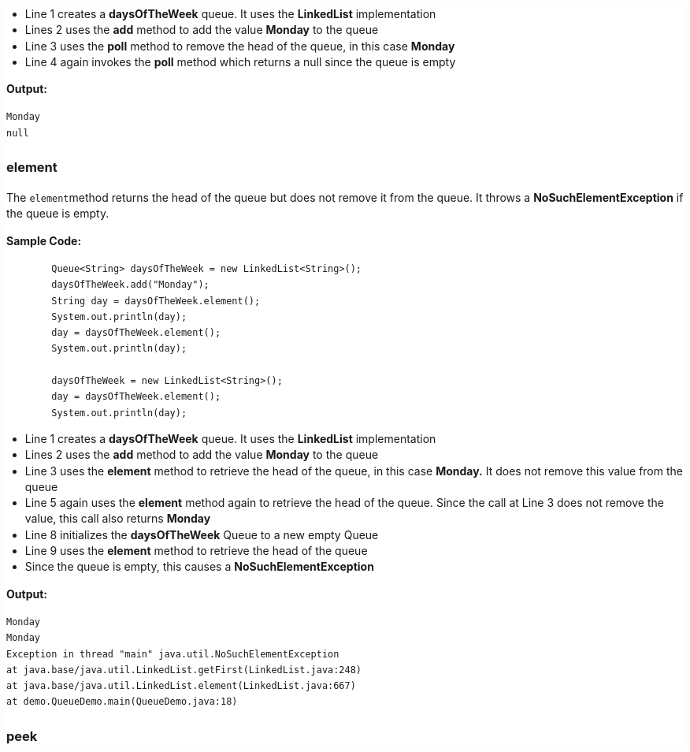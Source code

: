 - Line 1 creates a **daysOfTheWeek** queue. It uses the **LinkedList** implementation
- Lines 2 uses the **add** method to add the value **Monday** to the queue
- Line 3 uses the **poll** method to remove the head of the queue, in this case **Monday**
- Line 4 again invokes the **poll** method which returns a null since the queue is empty

**Output:**

```
Monday
null
```

### element

The `element`method returns the head of the queue but does not remove it from the queue. It throws a **NoSuchElementException** if the queue is empty.

**Sample Code:**

```
		Queue<String> daysOfTheWeek = new LinkedList<String>(); 
		daysOfTheWeek.add("Monday"); 
		String day = daysOfTheWeek.element(); 
		System.out.println(day); 
		day = daysOfTheWeek.element(); 
		System.out.println(day);
		
		daysOfTheWeek = new LinkedList<String>(); 
		day = daysOfTheWeek.element(); 
		System.out.println(day);

```

- Line 1 creates a **daysOfTheWeek** queue. It uses the **LinkedList** implementation
- Lines 2 uses the **add** method to add the value **Monday** to the queue
- Line 3 uses the **element** method to retrieve the head of the queue, in this case **Monday.** It does not remove this value from the queue
- Line 5 again uses the **element** method again to retrieve the head of the queue. Since the call at Line 3 does not remove the value, this call also returns **Monday**
- Line 8 initializes the **daysOfTheWeek** Queue to a new empty Queue
- Line 9 uses the **element** method to retrieve the head of the queue
- Since the queue is empty, this causes a **NoSuchElementException**

**Output:**

```
Monday
Monday
Exception in thread "main" java.util.NoSuchElementException
at java.base/java.util.LinkedList.getFirst(LinkedList.java:248)
at java.base/java.util.LinkedList.element(LinkedList.java:667)
at demo.QueueDemo.main(QueueDemo.java:18)
```

### peek
